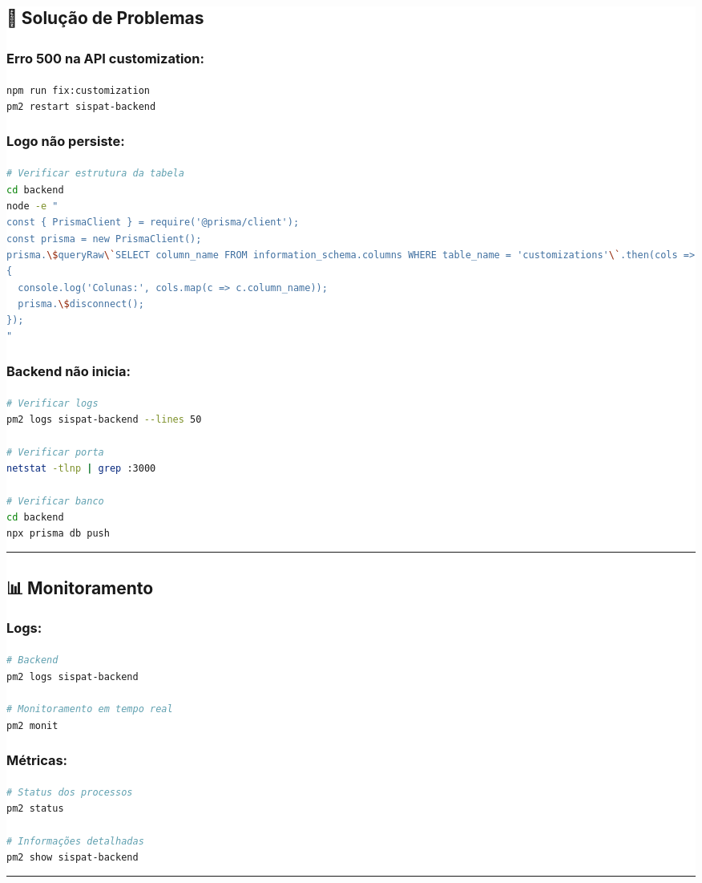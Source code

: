 
## 🚨 Solução de Problemas

### **Erro 500 na API customization:**
```bash
npm run fix:customization
pm2 restart sispat-backend
```

### **Logo não persiste:**
```bash
# Verificar estrutura da tabela
cd backend
node -e "
const { PrismaClient } = require('@prisma/client');
const prisma = new PrismaClient();
prisma.\$queryRaw\`SELECT column_name FROM information_schema.columns WHERE table_name = 'customizations'\`.then(cols => {
  console.log('Colunas:', cols.map(c => c.column_name));
  prisma.\$disconnect();
});
"
```

### **Backend não inicia:**
```bash
# Verificar logs
pm2 logs sispat-backend --lines 50

# Verificar porta
netstat -tlnp | grep :3000

# Verificar banco
cd backend
npx prisma db push
```

---

## 📊 Monitoramento

### **Logs:**
```bash
# Backend
pm2 logs sispat-backend

# Monitoramento em tempo real
pm2 monit
```

### **Métricas:**
```bash
# Status dos processos
pm2 status

# Informações detalhadas
pm2 show sispat-backend
```

---
